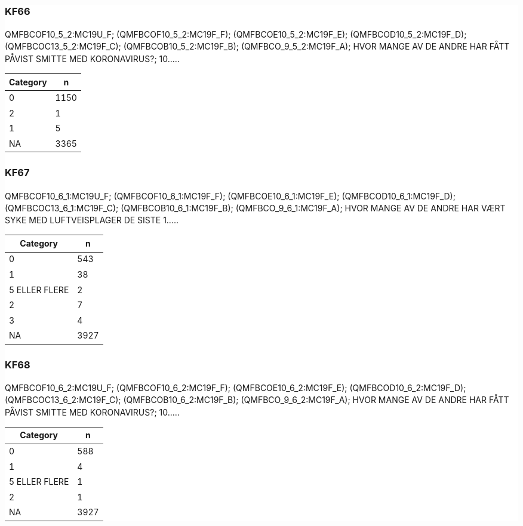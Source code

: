 ### KF66
QMFBCOF10_5_2:MC19U_F; (QMFBCOF10_5_2:MC19F_F); (QMFBCOE10_5_2:MC19F_E); (QMFBCOD10_5_2:MC19F_D); (QMFBCOC13_5_2:MC19F_C); (QMFBCOB10_5_2:MC19F_B); (QMFBCO_9_5_2:MC19F_A); HVOR MANGE AV DE ANDRE HAR FÅTT PÅVIST SMITTE MED KORONAVIRUS?; 10.....


| Category | n |
| -------- | - |
| 0 | 1150 |
| 2 | 1 |
| 1 | 5 |
| NA | 3365 |


### KF67
QMFBCOF10_6_1:MC19U_F; (QMFBCOF10_6_1:MC19F_F); (QMFBCOE10_6_1:MC19F_E); (QMFBCOD10_6_1:MC19F_D); (QMFBCOC13_6_1:MC19F_C); (QMFBCOB10_6_1:MC19F_B); (QMFBCO_9_6_1:MC19F_A); HVOR MANGE AV DE ANDRE HAR VÆRT SYKE MED LUFTVEISPLAGER DE SISTE 1.....


| Category | n |
| -------- | - |
| 0 | 543 |
| 1 | 38 |
| 5 ELLER FLERE | 2 |
| 2 | 7 |
| 3 | 4 |
| NA | 3927 |


### KF68
QMFBCOF10_6_2:MC19U_F; (QMFBCOF10_6_2:MC19F_F); (QMFBCOE10_6_2:MC19F_E); (QMFBCOD10_6_2:MC19F_D); (QMFBCOC13_6_2:MC19F_C); (QMFBCOB10_6_2:MC19F_B); (QMFBCO_9_6_2:MC19F_A); HVOR MANGE AV DE ANDRE HAR FÅTT PÅVIST SMITTE MED KORONAVIRUS?; 10.....


| Category | n |
| -------- | - |
| 0 | 588 |
| 1 | 4 |
| 5 ELLER FLERE | 1 |
| 2 | 1 |
| NA | 3927 |
